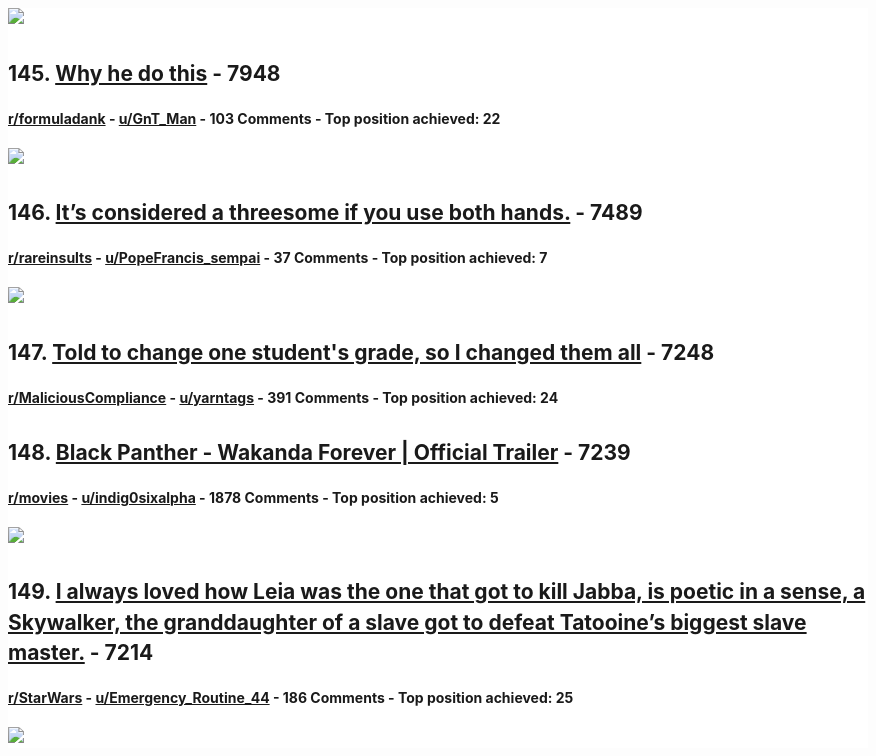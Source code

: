 <a href="https://i.redd.it/nh6tserck9d91.jpg"><img src="https://b.thumbs.redditmedia.com/eXzbBhpLsS72YTEkV-kRelWrK87BdanX4BGTPKxcMoU.jpg"></img></a>

## 145. [Why he do this](http://reddit.com/r/formuladank/comments/w65k0r/why_he_do_this/) - 7948
#### [r/formuladank](http://reddit.com/r/formuladank) - [u/GnT_Man](http://reddit.com/u/GnT_Man) - 103 Comments - Top position achieved: 22

<a href="https://i.redd.it/66hq2ihqxbd91.jpg"><img src="https://a.thumbs.redditmedia.com/chJlYUafhPtkdSofh2hTEHEugOyxiEI6OjBJBb45Ui8.jpg"></img></a>

## 146. [It’s considered a threesome if you use both hands.](http://reddit.com/r/rareinsults/comments/w5ww3w/its_considered_a_threesome_if_you_use_both_hands/) - 7489
#### [r/rareinsults](http://reddit.com/r/rareinsults) - [u/PopeFrancis_sempai](http://reddit.com/u/PopeFrancis_sempai) - 37 Comments - Top position achieved: 7

<a href="https://i.redd.it/06y91qq1h9d91.jpg"><img src="https://a.thumbs.redditmedia.com/a9dDWsqUjnW04_pEXdomdUnghHHB2tJ-CFYU2J5AQK4.jpg"></img></a>

## 147. [Told to change one student's grade, so I changed them all](http://reddit.com/r/MaliciousCompliance/comments/w6gbu6/told_to_change_one_students_grade_so_i_changed/) - 7248
#### [r/MaliciousCompliance](http://reddit.com/r/MaliciousCompliance) - [u/yarntags](http://reddit.com/u/yarntags) - 391 Comments - Top position achieved: 24

## 148. [Black Panther - Wakanda Forever | Official Trailer](http://reddit.com/r/movies/comments/w6jk48/black_panther_wakanda_forever_official_trailer/) - 7239
#### [r/movies](http://reddit.com/r/movies) - [u/indig0sixalpha](http://reddit.com/u/indig0sixalpha) - 1878 Comments - Top position achieved: 5

<a href="https://www.youtube.com/watch?v=RlOB3UALvrQ"><img src="https://a.thumbs.redditmedia.com/0COp2EtUleuJonQn4K7Y60qjG60jb1oVqlseFRHqGp8.jpg"></img></a>

## 149. [I always loved how Leia was the one that got to kill Jabba, is poetic in a sense, a Skywalker, the granddaughter of a slave got to defeat Tatooine’s biggest slave master.](http://reddit.com/r/StarWars/comments/w5osil/i_always_loved_how_leia_was_the_one_that_got_to/) - 7214
#### [r/StarWars](http://reddit.com/r/StarWars) - [u/Emergency_Routine_44](http://reddit.com/u/Emergency_Routine_44) - 186 Comments - Top position achieved: 25

<a href="https://i.redd.it/vde4v00sf7d91.jpg"><img src="https://b.thumbs.redditmedia.com/sGb7v6BBRVJ5x1g9wjTi-3UfFnelPjhEYt8ewxTrkRU.jpg"></img></a>
